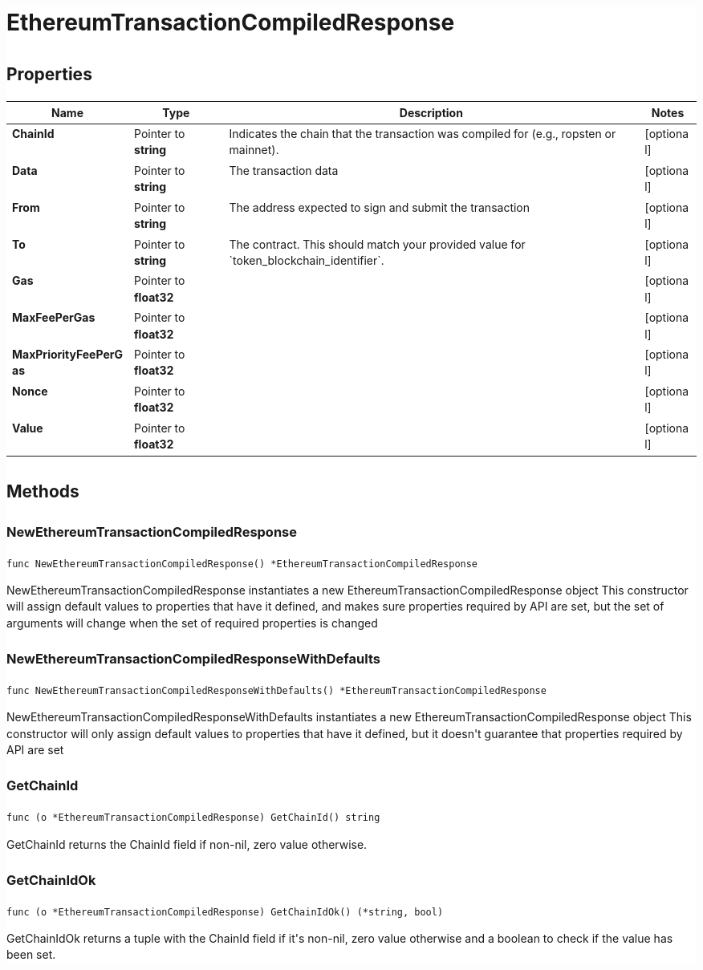 # EthereumTransactionCompiledResponse

## Properties

Name | Type | Description | Notes
------------ | ------------- | ------------- | -------------
**ChainId** | Pointer to **string** | Indicates the chain that the transaction was compiled for (e.g., ropsten or mainnet).  | [optional] 
**Data** | Pointer to **string** | The transaction data  | [optional] 
**From** | Pointer to **string** | The address expected to sign and submit the transaction  | [optional] 
**To** | Pointer to **string** | The contract. This should match your provided value for &#x60;token_blockchain_identifier&#x60;.  | [optional] 
**Gas** | Pointer to **float32** |  | [optional] 
**MaxFeePerGas** | Pointer to **float32** |  | [optional] 
**MaxPriorityFeePerGas** | Pointer to **float32** |  | [optional] 
**Nonce** | Pointer to **float32** |  | [optional] 
**Value** | Pointer to **float32** |  | [optional] 

## Methods

### NewEthereumTransactionCompiledResponse

`func NewEthereumTransactionCompiledResponse() *EthereumTransactionCompiledResponse`

NewEthereumTransactionCompiledResponse instantiates a new EthereumTransactionCompiledResponse object
This constructor will assign default values to properties that have it defined,
and makes sure properties required by API are set, but the set of arguments
will change when the set of required properties is changed

### NewEthereumTransactionCompiledResponseWithDefaults

`func NewEthereumTransactionCompiledResponseWithDefaults() *EthereumTransactionCompiledResponse`

NewEthereumTransactionCompiledResponseWithDefaults instantiates a new EthereumTransactionCompiledResponse object
This constructor will only assign default values to properties that have it defined,
but it doesn't guarantee that properties required by API are set

### GetChainId

`func (o *EthereumTransactionCompiledResponse) GetChainId() string`

GetChainId returns the ChainId field if non-nil, zero value otherwise.

### GetChainIdOk

`func (o *EthereumTransactionCompiledResponse) GetChainIdOk() (*string, bool)`

GetChainIdOk returns a tuple with the ChainId field if it's non-nil, zero value otherwise
and a boolean to check if the value has been set.
